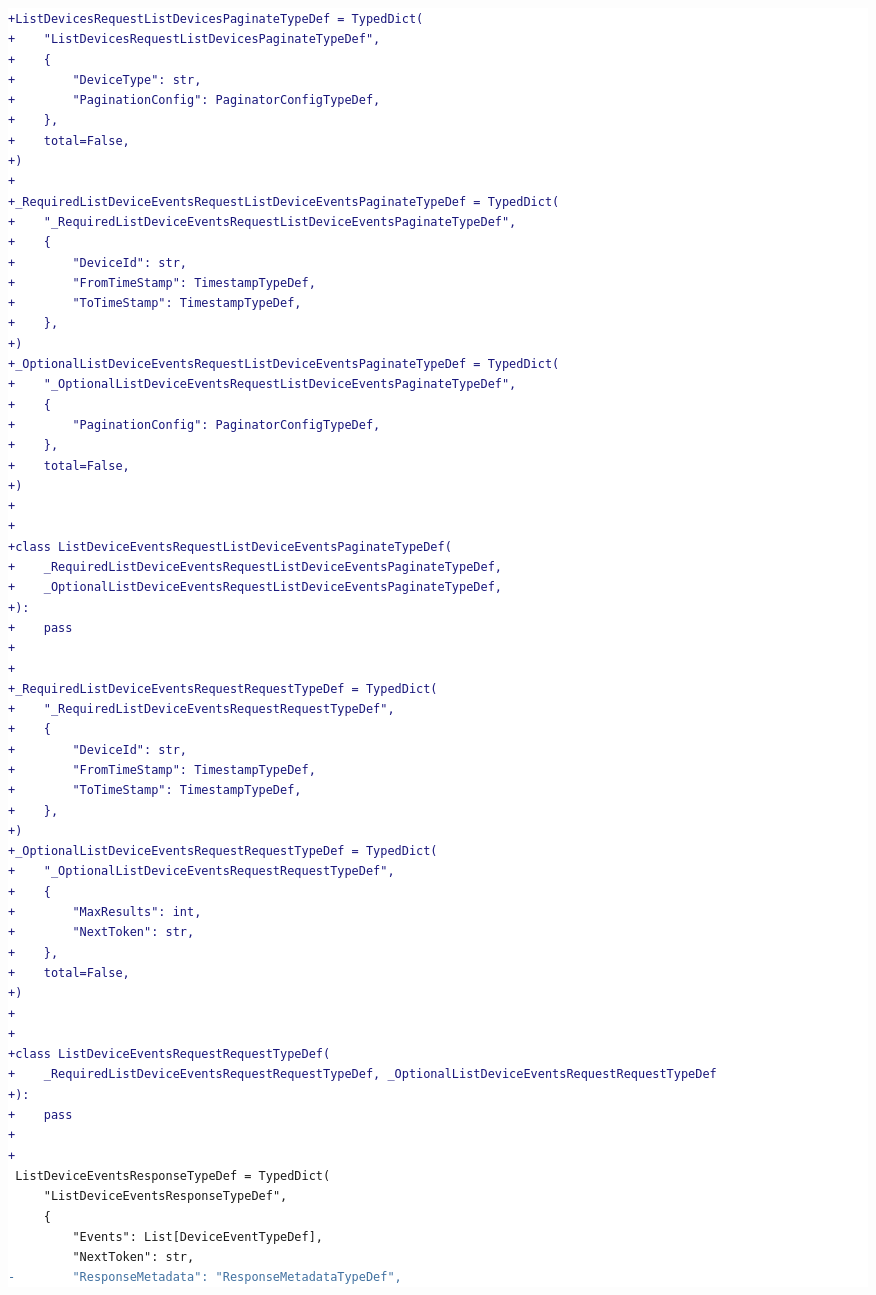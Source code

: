 ```diff
+ListDevicesRequestListDevicesPaginateTypeDef = TypedDict(
+    "ListDevicesRequestListDevicesPaginateTypeDef",
+    {
+        "DeviceType": str,
+        "PaginationConfig": PaginatorConfigTypeDef,
+    },
+    total=False,
+)
+
+_RequiredListDeviceEventsRequestListDeviceEventsPaginateTypeDef = TypedDict(
+    "_RequiredListDeviceEventsRequestListDeviceEventsPaginateTypeDef",
+    {
+        "DeviceId": str,
+        "FromTimeStamp": TimestampTypeDef,
+        "ToTimeStamp": TimestampTypeDef,
+    },
+)
+_OptionalListDeviceEventsRequestListDeviceEventsPaginateTypeDef = TypedDict(
+    "_OptionalListDeviceEventsRequestListDeviceEventsPaginateTypeDef",
+    {
+        "PaginationConfig": PaginatorConfigTypeDef,
+    },
+    total=False,
+)
+
+
+class ListDeviceEventsRequestListDeviceEventsPaginateTypeDef(
+    _RequiredListDeviceEventsRequestListDeviceEventsPaginateTypeDef,
+    _OptionalListDeviceEventsRequestListDeviceEventsPaginateTypeDef,
+):
+    pass
+
+
+_RequiredListDeviceEventsRequestRequestTypeDef = TypedDict(
+    "_RequiredListDeviceEventsRequestRequestTypeDef",
+    {
+        "DeviceId": str,
+        "FromTimeStamp": TimestampTypeDef,
+        "ToTimeStamp": TimestampTypeDef,
+    },
+)
+_OptionalListDeviceEventsRequestRequestTypeDef = TypedDict(
+    "_OptionalListDeviceEventsRequestRequestTypeDef",
+    {
+        "MaxResults": int,
+        "NextToken": str,
+    },
+    total=False,
+)
+
+
+class ListDeviceEventsRequestRequestTypeDef(
+    _RequiredListDeviceEventsRequestRequestTypeDef, _OptionalListDeviceEventsRequestRequestTypeDef
+):
+    pass
+
+
 ListDeviceEventsResponseTypeDef = TypedDict(
     "ListDeviceEventsResponseTypeDef",
     {
         "Events": List[DeviceEventTypeDef],
         "NextToken": str,
-        "ResponseMetadata": "ResponseMetadataTypeDef",
```